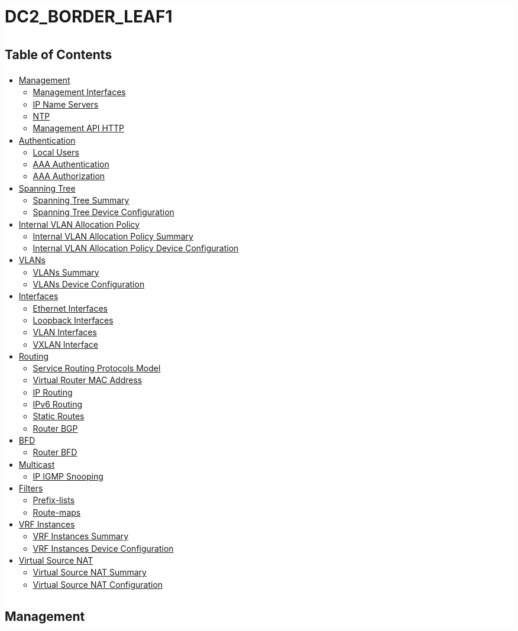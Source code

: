 # DC2_BORDER_LEAF1

## Table of Contents

- [Management](#management)
  - [Management Interfaces](#management-interfaces)
  - [IP Name Servers](#ip-name-servers)
  - [NTP](#ntp)
  - [Management API HTTP](#management-api-http)
- [Authentication](#authentication)
  - [Local Users](#local-users)
  - [AAA Authentication](#aaa-authentication)
  - [AAA Authorization](#aaa-authorization)
- [Spanning Tree](#spanning-tree)
  - [Spanning Tree Summary](#spanning-tree-summary)
  - [Spanning Tree Device Configuration](#spanning-tree-device-configuration)
- [Internal VLAN Allocation Policy](#internal-vlan-allocation-policy)
  - [Internal VLAN Allocation Policy Summary](#internal-vlan-allocation-policy-summary)
  - [Internal VLAN Allocation Policy Device Configuration](#internal-vlan-allocation-policy-device-configuration)
- [VLANs](#vlans)
  - [VLANs Summary](#vlans-summary)
  - [VLANs Device Configuration](#vlans-device-configuration)
- [Interfaces](#interfaces)
  - [Ethernet Interfaces](#ethernet-interfaces)
  - [Loopback Interfaces](#loopback-interfaces)
  - [VLAN Interfaces](#vlan-interfaces)
  - [VXLAN Interface](#vxlan-interface)
- [Routing](#routing)
  - [Service Routing Protocols Model](#service-routing-protocols-model)
  - [Virtual Router MAC Address](#virtual-router-mac-address)
  - [IP Routing](#ip-routing)
  - [IPv6 Routing](#ipv6-routing)
  - [Static Routes](#static-routes)
  - [Router BGP](#router-bgp)
- [BFD](#bfd)
  - [Router BFD](#router-bfd)
- [Multicast](#multicast)
  - [IP IGMP Snooping](#ip-igmp-snooping)
- [Filters](#filters)
  - [Prefix-lists](#prefix-lists)
  - [Route-maps](#route-maps)
- [VRF Instances](#vrf-instances)
  - [VRF Instances Summary](#vrf-instances-summary)
  - [VRF Instances Device Configuration](#vrf-instances-device-configuration)
- [Virtual Source NAT](#virtual-source-nat)
  - [Virtual Source NAT Summary](#virtual-source-nat-summary)
  - [Virtual Source NAT Configuration](#virtual-source-nat-configuration)

## Management
